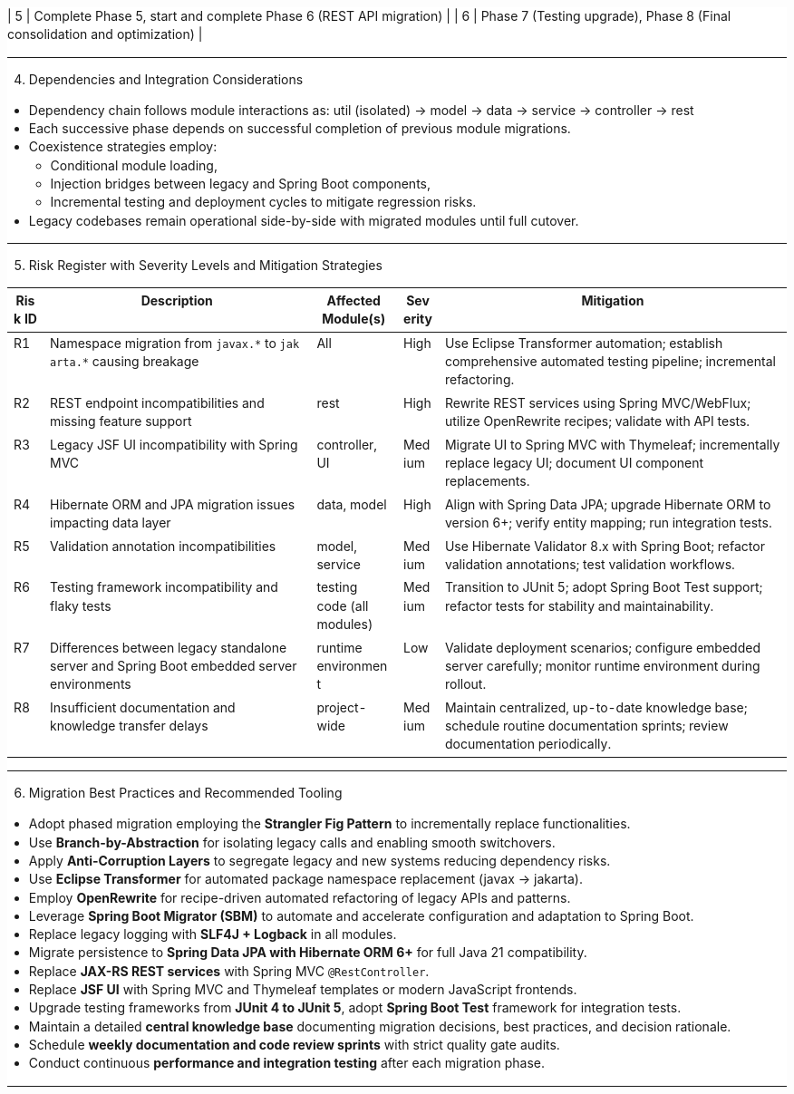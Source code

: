 | 5     | Complete Phase 5, start and complete Phase 6 (REST API migration) |
| 6     | Phase 7 (Testing upgrade), Phase 8 (Final consolidation and optimization) |

---

4. Dependencies and Integration Considerations

- Dependency chain follows module interactions as:
  util (isolated) → model → data → service → controller → rest
- Each successive phase depends on successful completion of previous module migrations.
- Coexistence strategies employ:
  - Conditional module loading,
  - Injection bridges between legacy and Spring Boot components,
  - Incremental testing and deployment cycles to mitigate regression risks.
- Legacy codebases remain operational side-by-side with migrated modules until full cutover.

---

5. Risk Register with Severity Levels and Mitigation Strategies

| Risk ID | Description                                                    | Affected Module(s)               | Severity | Mitigation                                                                                                           |
|---------|----------------------------------------------------------------|---------------------------------|----------|--------------------------------------------------------------------------------------------------------------------|
| R1      | Namespace migration from `javax.*` to `jakarta.*` causing breakage | All                             | High     | Use Eclipse Transformer automation; establish comprehensive automated testing pipeline; incremental refactoring.  |
| R2      | REST endpoint incompatibilities and missing feature support    | rest                            | High     | Rewrite REST services using Spring MVC/WebFlux; utilize OpenRewrite recipes; validate with API tests.              |
| R3      | Legacy JSF UI incompatibility with Spring MVC                  | controller, UI                  | Medium   | Migrate UI to Spring MVC with Thymeleaf; incrementally replace legacy UI; document UI component replacements.       |
| R4      | Hibernate ORM and JPA migration issues impacting data layer    | data, model                    | High     | Align with Spring Data JPA; upgrade Hibernate ORM to version 6+; verify entity mapping; run integration tests.      |
| R5      | Validation annotation incompatibilities                        | model, service                 | Medium   | Use Hibernate Validator 8.x with Spring Boot; refactor validation annotations; test validation workflows.          |
| R6      | Testing framework incompatibility and flaky tests              | testing code (all modules)      | Medium   | Transition to JUnit 5; adopt Spring Boot Test support; refactor tests for stability and maintainability.           |
| R7      | Differences between legacy standalone server and Spring Boot embedded server environments | runtime environment             | Low      | Validate deployment scenarios; configure embedded server carefully; monitor runtime environment during rollout.    |
| R8      | Insufficient documentation and knowledge transfer delays       | project-wide                  | Medium   | Maintain centralized, up-to-date knowledge base; schedule routine documentation sprints; review documentation periodically. |

---

6. Migration Best Practices and Recommended Tooling

- Adopt phased migration employing the **Strangler Fig Pattern** to incrementally replace functionalities.
- Use **Branch-by-Abstraction** for isolating legacy calls and enabling smooth switchovers.
- Apply **Anti-Corruption Layers** to segregate legacy and new systems reducing dependency risks.
- Use **Eclipse Transformer** for automated package namespace replacement (javax → jakarta).
- Employ **OpenRewrite** for recipe-driven automated refactoring of legacy APIs and patterns.
- Leverage **Spring Boot Migrator (SBM)** to automate and accelerate configuration and adaptation to Spring Boot.
- Replace legacy logging with **SLF4J + Logback** in all modules.
- Migrate persistence to **Spring Data JPA with Hibernate ORM 6+** for full Java 21 compatibility.
- Replace **JAX-RS REST services** with Spring MVC `@RestController`.
- Replace **JSF UI** with Spring MVC and Thymeleaf templates or modern JavaScript frontends.
- Upgrade testing frameworks from **JUnit 4 to JUnit 5**, adopt **Spring Boot Test** framework for integration tests.
- Maintain a detailed **central knowledge base** documenting migration decisions, best practices, and decision rationale.
- Schedule **weekly documentation and code review sprints** with strict quality gate audits.
- Conduct continuous **performance and integration testing** after each migration phase.

---